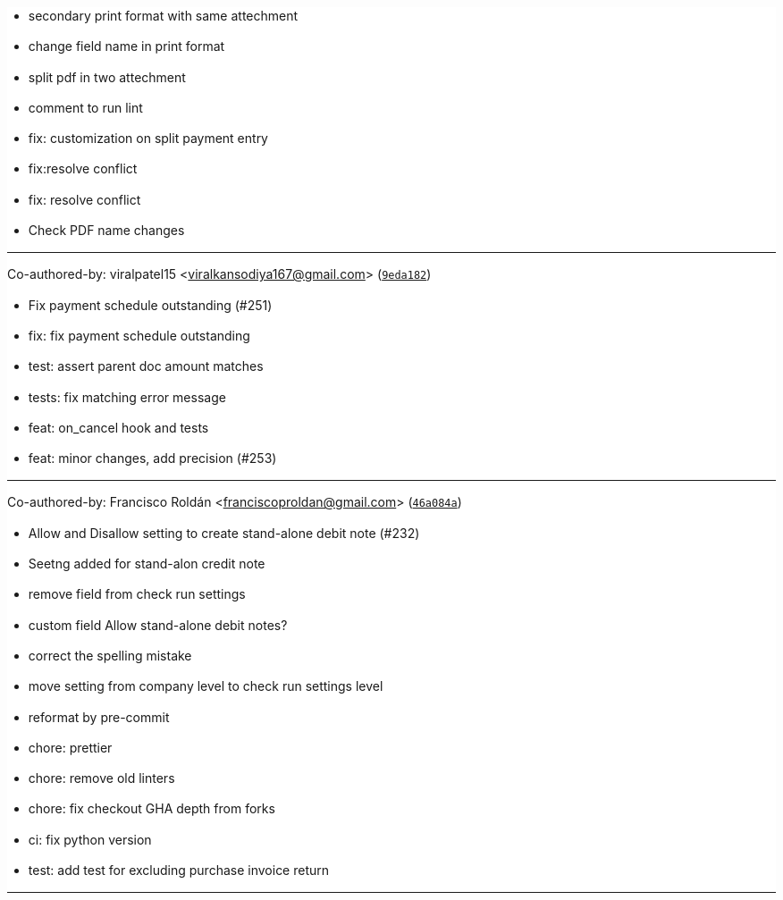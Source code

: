 * secondary print format with same attechment

* change field name in print format

* split pdf in two attechment

* comment to run lint

* fix: customization on split payment entry

* fix:resolve conflict

* fix: resolve conflict

* Check PDF name changes

---------

Co-authored-by: viralpatel15 &lt;viralkansodiya167@gmail.com&gt; ([`9eda182`](https://github.com/agritheory/check_run/commit/9eda182dccd211090ce7f4c84399c1e863758ad4))

* Fix payment schedule outstanding (#251)

* fix: fix payment schedule outstanding

* test: assert parent doc amount matches

* tests: fix matching error message

* feat: on_cancel hook and tests

* feat: minor changes, add precision (#253)

---------

Co-authored-by: Francisco Roldán &lt;franciscoproldan@gmail.com&gt; ([`46a084a`](https://github.com/agritheory/check_run/commit/46a084a3cf862e06bbd3a0b9c81ecd5e6a683d07))

* Allow and Disallow setting  to create stand-alone debit note (#232)

* Seetng added for stand-alon credit note

* remove field from check run settings

* custom field Allow stand-alone debit notes?

* correct the spelling mistake

* move setting from company level to check run settings level

* reformat by pre-commit

* chore: prettier

* chore: remove old linters

* chore: fix checkout GHA depth from forks

* ci: fix python version

* test: add test for excluding purchase invoice return

---------
